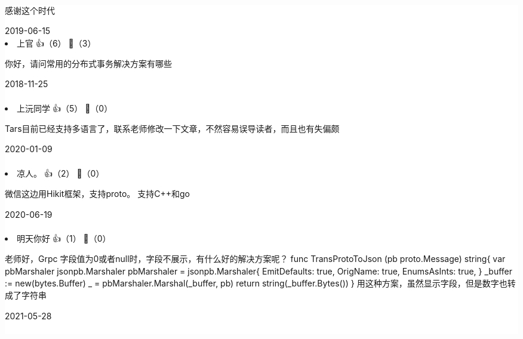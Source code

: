 感谢这个时代</p>2019-06-15</li><br/><li><span>上官</span> 👍（6） 💬（3）<p>你好，请问常用的分布式事务解决方案有哪些</p>2018-11-25</li><br/><li><span>上沅同学</span> 👍（5） 💬（0）<p>Tars目前已经支持多语言了，联系老师修改一下文章，不然容易误导读者，而且也有失偏颇</p>2020-01-09</li><br/><li><span>凉人。</span> 👍（2） 💬（0）<p>微信这边用Hikit框架，支持proto。 支持C++和go</p>2020-06-19</li><br/><li><span>明天你好</span> 👍（1） 💬（0）<p>老师好，Grpc 字段值为0或者null时，字段不展示，有什么好的解决方案呢？
func TransProtoToJson (pb proto.Message) string{
	var pbMarshaler jsonpb.Marshaler
	pbMarshaler = jsonpb.Marshaler{
		EmitDefaults: true,
		OrigName:     true,
		EnumsAsInts:  true,
	}
	_buffer := new(bytes.Buffer)
	_ = pbMarshaler.Marshal(_buffer, pb)
	return string(_buffer.Bytes())
}
用这种方案，虽然显示字段，但是数字也转成了字符串</p>2021-05-28</li><br/>
</ul>